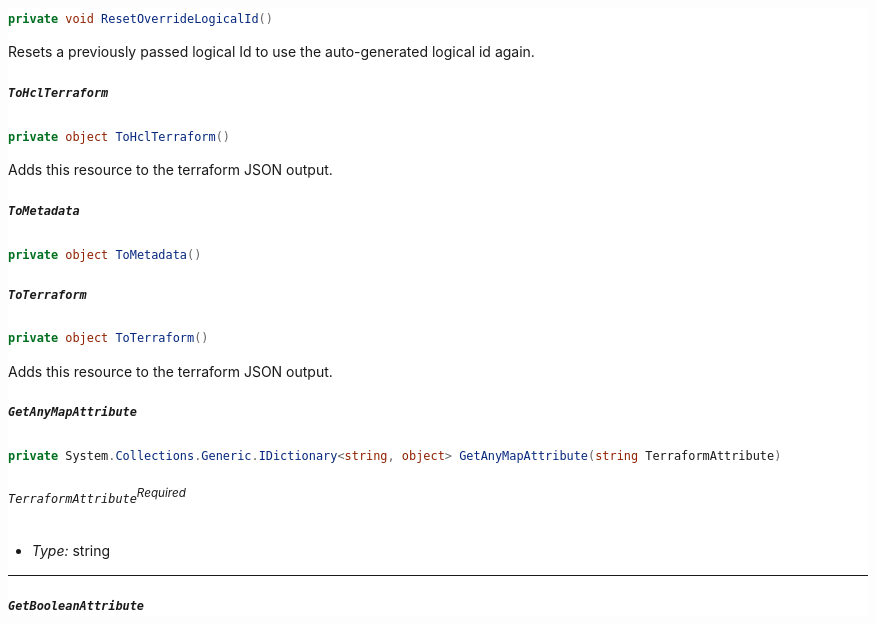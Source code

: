 ```csharp
private void ResetOverrideLogicalId()
```

Resets a previously passed logical Id to use the auto-generated logical id again.

##### `ToHclTerraform` <a name="ToHclTerraform" id="@cdktf/provider-cloudflare.dataCloudflareDnsZoneTransfersIncoming.DataCloudflareDnsZoneTransfersIncoming.toHclTerraform"></a>

```csharp
private object ToHclTerraform()
```

Adds this resource to the terraform JSON output.

##### `ToMetadata` <a name="ToMetadata" id="@cdktf/provider-cloudflare.dataCloudflareDnsZoneTransfersIncoming.DataCloudflareDnsZoneTransfersIncoming.toMetadata"></a>

```csharp
private object ToMetadata()
```

##### `ToTerraform` <a name="ToTerraform" id="@cdktf/provider-cloudflare.dataCloudflareDnsZoneTransfersIncoming.DataCloudflareDnsZoneTransfersIncoming.toTerraform"></a>

```csharp
private object ToTerraform()
```

Adds this resource to the terraform JSON output.

##### `GetAnyMapAttribute` <a name="GetAnyMapAttribute" id="@cdktf/provider-cloudflare.dataCloudflareDnsZoneTransfersIncoming.DataCloudflareDnsZoneTransfersIncoming.getAnyMapAttribute"></a>

```csharp
private System.Collections.Generic.IDictionary<string, object> GetAnyMapAttribute(string TerraformAttribute)
```

###### `TerraformAttribute`<sup>Required</sup> <a name="TerraformAttribute" id="@cdktf/provider-cloudflare.dataCloudflareDnsZoneTransfersIncoming.DataCloudflareDnsZoneTransfersIncoming.getAnyMapAttribute.parameter.terraformAttribute"></a>

- *Type:* string

---

##### `GetBooleanAttribute` <a name="GetBooleanAttribute" id="@cdktf/provider-cloudflare.dataCloudflareDnsZoneTransfersIncoming.DataCloudflareDnsZoneTransfersIncoming.getBooleanAttribute"></a>
